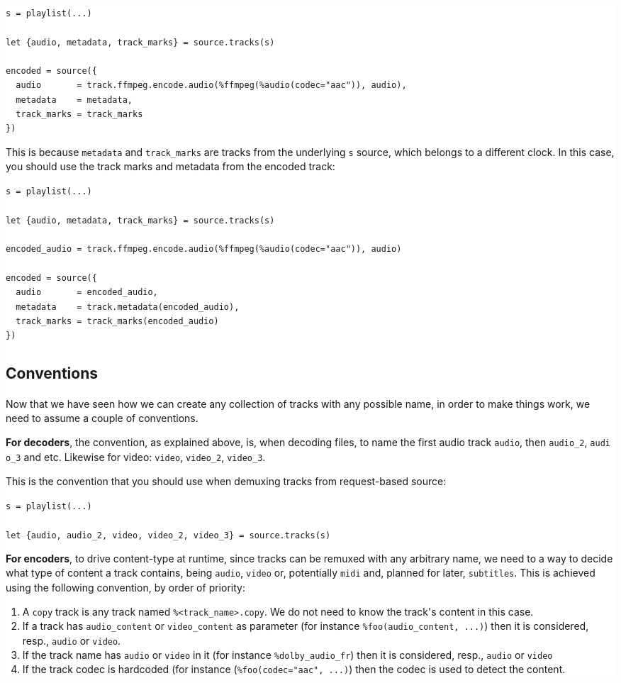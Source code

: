 ```liquidsoap
s = playlist(...)

let {audio, metadata, track_marks} = source.tracks(s)

encoded = source({
  audio       = track.ffmpeg.encode.audio(%ffmpeg(%audio(codec="aac")), audio),
  metadata    = metadata,
  track_marks = track_marks
})
```

This is because `metadata` and `track_marks` are tracks from the underlying `s` source, which belongs to a different clock. In this case, you should
use the track marks and metadata from the encoded track:

```liquidsoap
s = playlist(...)

let {audio, metadata, track_marks} = source.tracks(s)

encoded_audio = track.ffmpeg.encode.audio(%ffmpeg(%audio(codec="aac")), audio)

encoded = source({
  audio       = encoded_audio,
  metadata    = track.metadata(encoded_audio),
  track_marks = track_marks(encoded_audio)
})
```

## Conventions

Now that we have seen how we can create any collection of tracks with any possible name, in order to make things work, we need to assume a couple of conventions.

**For decoders**, the convention, as explained above, is, when decoding files, to name the first audio track `audio`, then `audio_2`, `audio_3` and etc. Likewise for video: `video`, `video_2`, `video_3`.

This is the convention that you should use when demuxing tracks from request-based source:

```liquidsoap
s = playlist(...)

let {audio, audio_2, video, video_2, video_3} = source.tracks(s)
```

**For encoders**, to drive content-type at runtime, since tracks can be remuxed with any arbitrary name, we need to a way to decide what type of content a track contains, being `audio`, `video` or, potentially `midi` and, planned for later, `subtitles`. This is achieved using the following convention, by order of priority:

1. A `copy` track is any track named `%<track_name>.copy`. We do not need to know the track's content in this case.
2. If a track has `audio_content` or `video_content` as parameter (for instance `%foo(audio_content, ...)`) then it is considered, resp., `audio` or `video`.
3. If the track name has `audio` or `video` in it (for instance `%dolby_audio_fr`) then it is considered, resp., `audio` or `video`
4. If the track codec is hardcoded (for instance (`%foo(codec="aac", ...)`) then the codec is used to detect the content.
